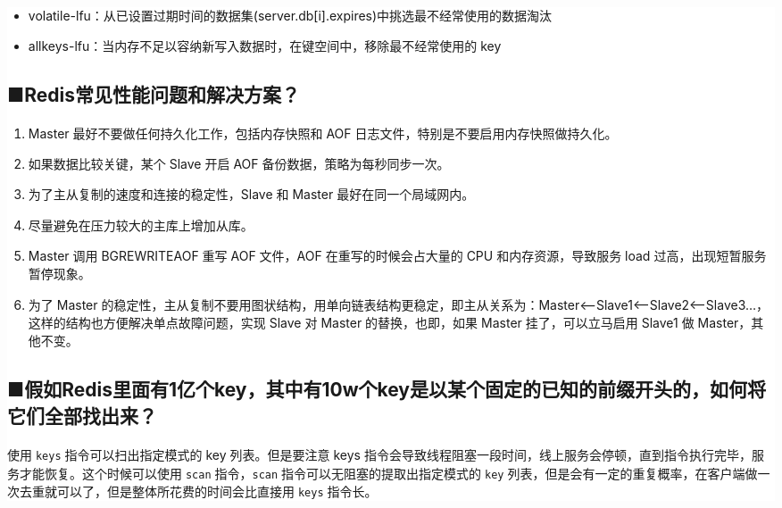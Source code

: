 - volatile-lfu：从已设置过期时间的数据集(server.db[i].expires)中挑选最不经常使用的数据淘汰

- allkeys-lfu：当内存不足以容纳新写入数据时，在键空间中，移除最不经常使用的 key

## ■Redis常见性能问题和解决方案？

1. Master 最好不要做任何持久化工作，包括内存快照和 AOF 日志文件，特别是不要启用内存快照做持久化。

2. 如果数据比较关键，某个 Slave 开启 AOF 备份数据，策略为每秒同步一次。

3. 为了主从复制的速度和连接的稳定性，Slave 和 Master 最好在同一个局域网内。

4. 尽量避免在压力较大的主库上增加从库。

5. Master 调用 BGREWRITEAOF 重写 AOF 文件，AOF 在重写的时候会占大量的 CPU 和内存资源，导致服务 load 过高，出现短暂服务暂停现象。

6. 为了 Master 的稳定性，主从复制不要用图状结构，用单向链表结构更稳定，即主从关系为：Master<–Slave1<–Slave2<–Slave3…，这样的结构也方便解决单点故障问题，实现 Slave 对 Master 的替换，也即，如果 Master 挂了，可以立马启用 Slave1 做 Master，其他不变。

## ■假如Redis里面有1亿个key，其中有10w个key是以某个固定的已知的前缀开头的，如何将它们全部找出来？

使用 `keys` 指令可以扫出指定模式的 key 列表。但是要注意 keys 指令会导致线程阻塞一段时间，线上服务会停顿，直到指令执行完毕，服务才能恢复。这个时候可以使用 `scan` 指令，`scan` 指令可以无阻塞的提取出指定模式的 `key` 列表，但是会有一定的重复概率，在客户端做一次去重就可以了，但是整体所花费的时间会比直接用 `keys` 指令长。
